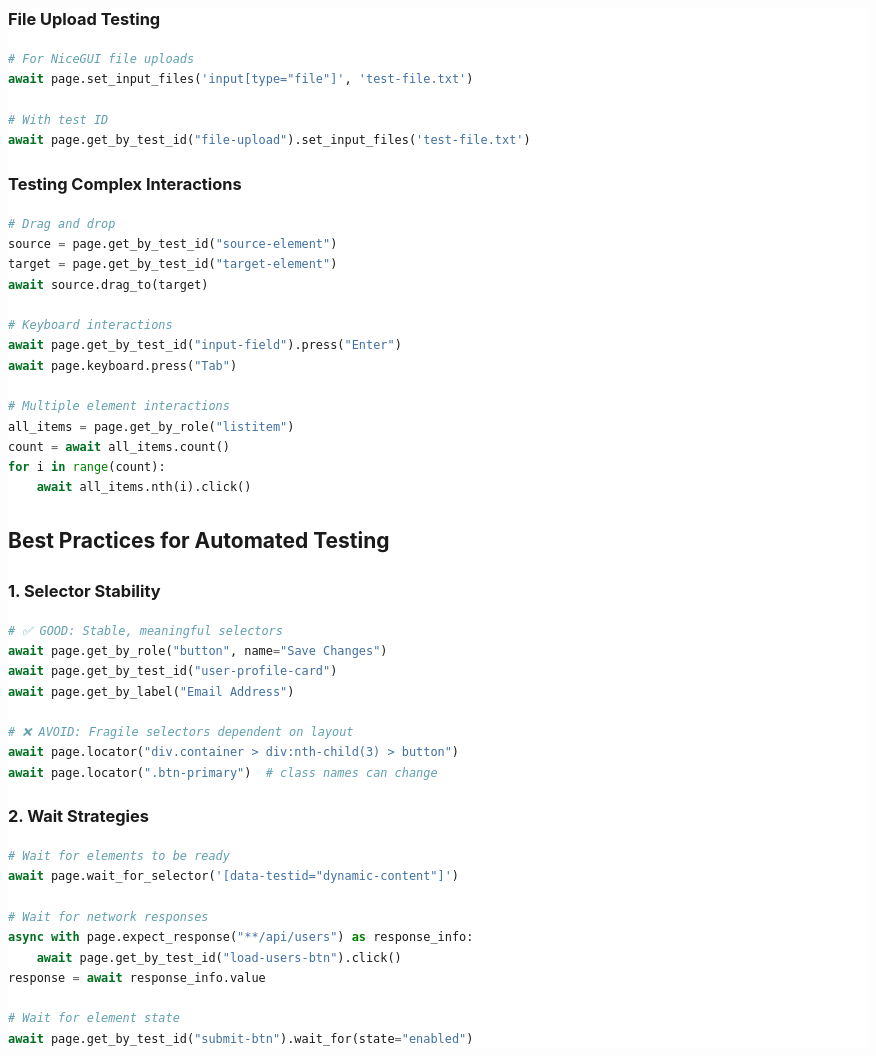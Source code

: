 ### File Upload Testing
```python
# For NiceGUI file uploads
await page.set_input_files('input[type="file"]', 'test-file.txt')

# With test ID
await page.get_by_test_id("file-upload").set_input_files('test-file.txt')
```

### Testing Complex Interactions
```python
# Drag and drop
source = page.get_by_test_id("source-element")
target = page.get_by_test_id("target-element")
await source.drag_to(target)

# Keyboard interactions
await page.get_by_test_id("input-field").press("Enter")
await page.keyboard.press("Tab")

# Multiple element interactions
all_items = page.get_by_role("listitem")
count = await all_items.count()
for i in range(count):
    await all_items.nth(i).click()
```

## Best Practices for Automated Testing

### 1. Selector Stability

```python
# ✅ GOOD: Stable, meaningful selectors
await page.get_by_role("button", name="Save Changes")
await page.get_by_test_id("user-profile-card")
await page.get_by_label("Email Address")

# ❌ AVOID: Fragile selectors dependent on layout
await page.locator("div.container > div:nth-child(3) > button")
await page.locator(".btn-primary")  # class names can change
```

### 2. Wait Strategies

```python
# Wait for elements to be ready
await page.wait_for_selector('[data-testid="dynamic-content"]')

# Wait for network responses
async with page.expect_response("**/api/users") as response_info:
    await page.get_by_test_id("load-users-btn").click()
response = await response_info.value

# Wait for element state
await page.get_by_test_id("submit-btn").wait_for(state="enabled")
```
